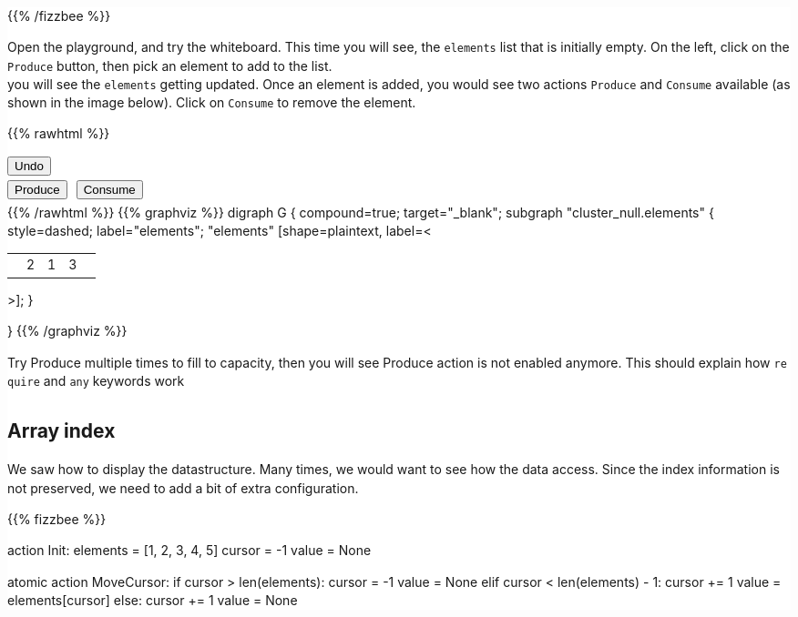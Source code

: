 {{% /fizzbee %}}

Open the playground, and try the whiteboard. This time you will see, the `elements` list
that is initially empty. On the left, click on the `Produce` button,
then pick an element to add to the list.  
you will see the `elements` getting updated. Once an element is added, you would see
two actions `Produce` and `Consume` available (as shown in the image below). Click on `Consume` to remove the element.

{{% rawhtml %}}
<div class="buttons">
    <button id="undo">Undo</button>
    <div id="link-buttons"><button style="margin: 5px 10px 5px 0px;">Produce</button><button style="margin: 5px 10px 5px 0px;">Consume</button></div>
  </div>
{{% /rawhtml %}}
{{% graphviz %}}
digraph G {
compound=true;
target="_blank";
subgraph "cluster_null.elements" {
style=dashed;
label="elements";
"elements" [shape=plaintext, label=<<table border="0" cellborder="1" cellspacing="0" cellpadding="6"><tr>
<td port="before" sides="r"></td>
<td port="0">2</td>
<td port="1">1</td>
<td port="2">3</td>
<td port="after" sides="l"></td>
</tr></table>>];
}

}
{{% /graphviz %}}

Try Produce multiple times to fill to capacity, then you will see Produce action is not enabled anymore.
This should explain how `require` and `any` keywords work 

## Array index
We saw how to display the datastructure. Many times, we would want to see
how the data access. Since the index information is not preserved, we need to
add a bit of extra configuration.

{{% fizzbee %}}

action Init:
    elements = [1, 2, 3, 4, 5]
    cursor = -1
    value = None

atomic action MoveCursor: 
    if cursor > len(elements):
        cursor = -1
        value = None
    elif cursor < len(elements) - 1:
        cursor += 1
        value = elements[cursor]
    else:
        cursor += 1
        value = None
        